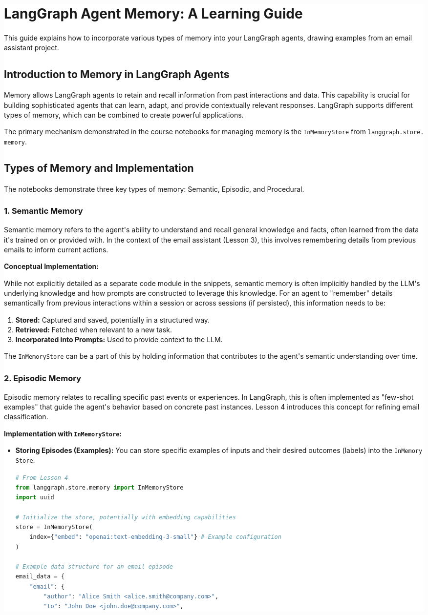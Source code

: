 # LangGraph Agent Memory: A Learning Guide

This guide explains how to incorporate various types of memory into your LangGraph agents, drawing examples from an email assistant project.

## Introduction to Memory in LangGraph Agents

Memory allows LangGraph agents to retain and recall information from past interactions and data. This capability is crucial for building sophisticated agents that can learn, adapt, and provide contextually relevant responses. LangGraph supports different types of memory, which can be combined to create powerful applications.

The primary mechanism demonstrated in the course notebooks for managing memory is the `InMemoryStore` from `langgraph.store.memory`.

## Types of Memory and Implementation

The notebooks demonstrate three key types of memory: Semantic, Episodic, and Procedural.

### 1. Semantic Memory

Semantic memory refers to the agent's ability to understand and recall general knowledge and facts, often learned from the data it's trained on or provided with. In the context of the email assistant (Lesson 3), this involves remembering details from previous emails to inform current actions.

**Conceptual Implementation:**

While not explicitly detailed as a separate code module in the snippets, semantic memory is often implicitly handled by the LLM's underlying knowledge and how prompts are constructed to leverage this knowledge. For an agent to "remember" details semantically from previous interactions within a session or across sessions (if persisted), this information needs to be:

1.  **Stored:** Captured and saved, potentially in a structured way.
2.  **Retrieved:** Fetched when relevant to a new task.
3.  **Incorporated into Prompts:** Used to provide context to the LLM.

The `InMemoryStore` can be a part of this by holding information that contributes to the agent's semantic understanding over time.

### 2. Episodic Memory

Episodic memory relates to recalling specific past events or experiences. In LangGraph, this is often implemented as "few-shot examples" that guide the agent's behavior based on concrete past instances. Lesson 4 introduces this concept for refining email classification.

**Implementation with `InMemoryStore`:**

- **Storing Episodes (Examples):**
  You can store specific examples of inputs and their desired outcomes (labels) into the `InMemoryStore`.

  ```python
  # From Lesson 4
  from langgraph.store.memory import InMemoryStore
  import uuid

  # Initialize the store, potentially with embedding capabilities
  store = InMemoryStore(
      index={"embed": "openai:text-embedding-3-small"} # Example configuration
  )

  # Example data structure for an email episode
  email_data = {
      "email": {
          "author": "Alice Smith <alice.smith@company.com>",
          "to": "John Doe <john.doe@company.com>",
  ```